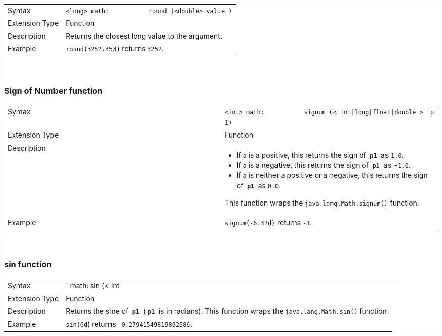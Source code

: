 |                |                                                  |
|----------------|--------------------------------------------------|
| Syntax         | `<long> math:           round (<double> value )` |
| Extension Type | Function                                         |
| Description    | Returns the closest long value to the argument.  |
| Example        | `round(3252.353)` returns `3252`.                |

 

### Sign of Number function

<table>
<colgroup>
<col style="width: 50%" />
<col style="width: 50%" />
</colgroup>
<tbody>
<tr class="odd">
<td>Syntax</td>
<td><code>&lt;int&gt; math:           signum (&lt; int|long|float|double &gt;  p1)</code></td>
</tr>
<tr class="even">
<td>Extension Type</td>
<td>Function</td>
</tr>
<tr class="odd">
<td>Description</td>
<td><ul>
<li>If <code>a</code> is a positive, this returns the sign of  <strong><code>p1</code></strong>  as <code>1.0</code>.</li>
<li>If <code>a</code> is a negative, this returns the sign of  <strong><code>p1</code></strong>  as -<code>1.0</code>.</li>
<li>If <code>a</code> is neither a positive or a negative, this returns the sign of  <strong><code>p1</code></strong>  as <code>0.0</code>.</li>
</ul>
<p>This function wraps the <code>java.lang.Math.signum()</code> function.</p></td>
</tr>
<tr class="even">
<td>Example</td>
<td><code>signum(-6.32d)</code> returns <code>-1</code>.</td>
</tr>
</tbody>
</table>

 

### sin function

|                |                                                                                                                     |
|----------------|---------------------------------------------------------------------------------------------------------------------|
| Syntax         | `<double> math:           sin (< int|long|float|double >  p1)`                                                      |
| Extension Type | Function                                                                                                            |
| Description    | Returns the sine of  **`p1`**  ( **`p1`**  is in radians). This function wraps the `java.lang.Math.sin()` function. |
| Example        | `sin(6d`) returns `-0.27941549819892586.`                                                                           |
